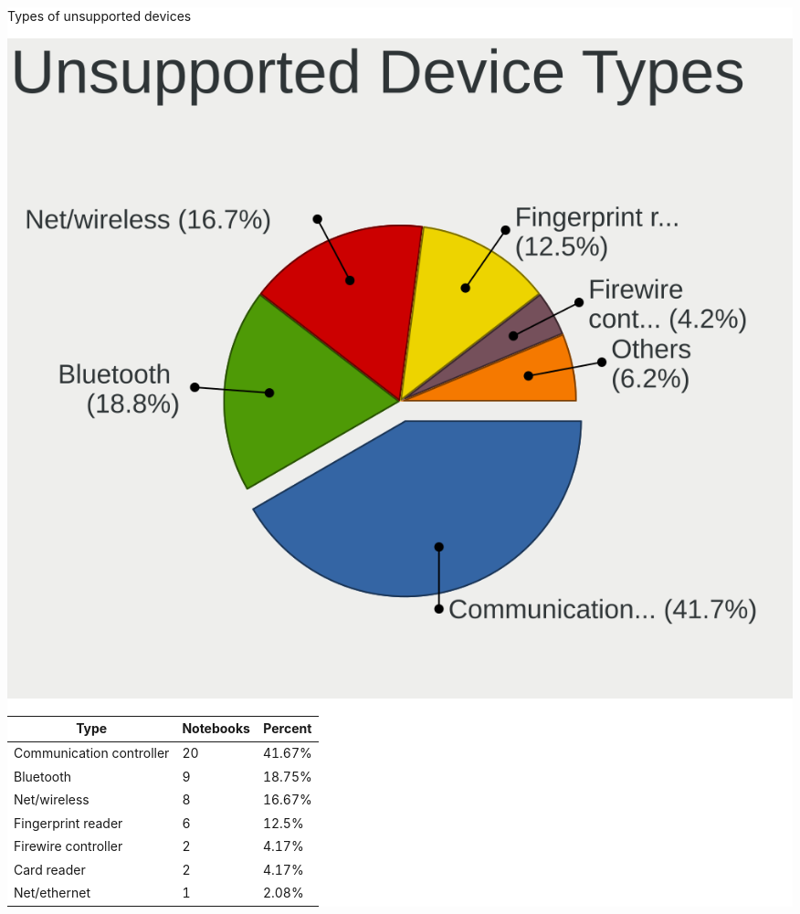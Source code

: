 Types of unsupported devices

![Unsupported Device Types](./images/pie_chart_bsd/device_unsupported_type.svg)


| Type                     | Notebooks | Percent |
|--------------------------|-----------|---------|
| Communication controller | 20        | 41.67%  |
| Bluetooth                | 9         | 18.75%  |
| Net/wireless             | 8         | 16.67%  |
| Fingerprint reader       | 6         | 12.5%   |
| Firewire controller      | 2         | 4.17%   |
| Card reader              | 2         | 4.17%   |
| Net/ethernet             | 1         | 2.08%   |

